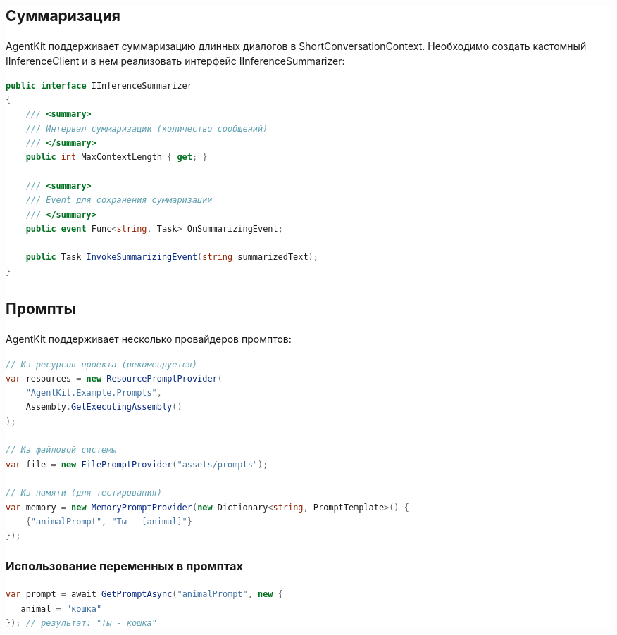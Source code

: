 ```csharp
```

## Суммаризация

AgentKit поддерживает суммаризацию длинных диалогов в ShortConversationContext. Необходимо создать кастомный IInferenceClient и в нем реализовать интерфейс IInferenceSummarizer:

```csharp
public interface IInferenceSummarizer
{
    /// <summary>
    /// Интервал суммаризации (количество сообщений)
    /// </summary>
    public int MaxContextLength { get; }

    /// <summary>
    /// Event для сохранения суммаризации
    /// </summary>
    public event Func<string, Task> OnSummarizingEvent;

    public Task InvokeSummarizingEvent(string summarizedText);
}
```

## Промпты

AgentKit поддерживает несколько провайдеров промптов:

```csharp
// Из ресурсов проекта (рекомендуется)
var resources = new ResourcePromptProvider(
    "AgentKit.Example.Prompts", 
    Assembly.GetExecutingAssembly()
);

// Из файловой системы
var file = new FilePromptProvider("assets/prompts");

// Из памяти (для тестирования)
var memory = new MemoryPromptProvider(new Dictionary<string, PromptTemplate>() {
    {"animalPrompt", "Ты - [animal]"}
});
```

### Использование переменных в промптах

```csharp
var prompt = await GetPromptAsync("animalPrompt", new {
   animal = "кошка"
}); // результат: "Ты - кошка"
```